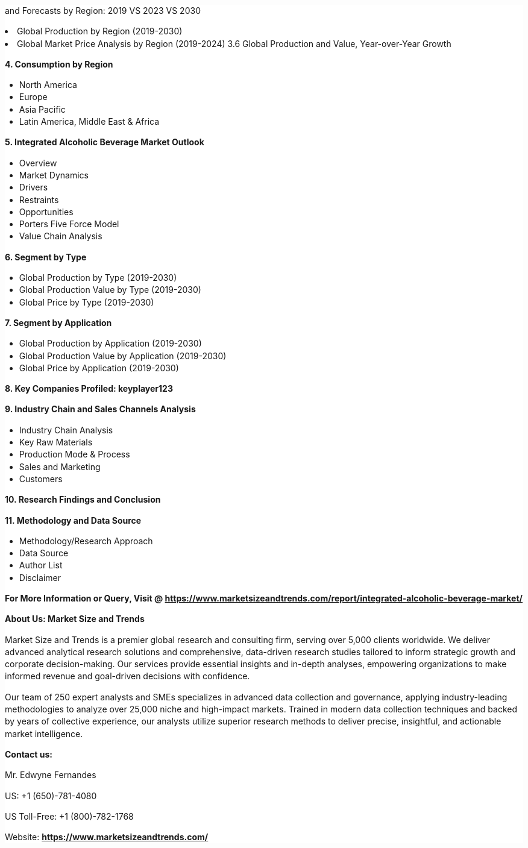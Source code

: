 and Forecasts by Region: 2019 VS 2023 VS 2030</li><li>Global Production by Region (2019-2030)</li><li>Global Market Price Analysis by Region (2019-2024) 3.6 Global Production and Value, Year-over-Year Growth</li></ul><p><strong>4. Consumption by Region</strong></p><ul><li>North America</li><li>Europe</li><li>Asia Pacific</li><li>Latin America, Middle East &amp; Africa</li></ul><p><strong>5. Integrated Alcoholic Beverage Market Outlook</strong></p><ul><li>Overview</li><li>Market Dynamics</li><li>Drivers</li><li>Restraints</li><li>Opportunities</li><li>Porters Five Force Model</li><li>Value Chain Analysis&nbsp;</li></ul><p><strong>6. Segment by Type</strong></p><ul><li>Global Production by Type (2019-2030)</li><li>Global Production Value by Type (2019-2030)</li><li>Global Price by Type (2019-2030)</li></ul><p><strong>7. Segment by Application</strong></p><ul><li>Global Production by Application (2019-2030)</li><li>Global Production Value by Application (2019-2030)</li><li>Global Price by Application (2019-2030)</li></ul><p><strong>8. Key Companies Profiled: keyplayer123</strong></p><p><strong>9. Industry Chain and Sales Channels Analysis</strong></p><ul><li>Industry Chain Analysis</li><li>Key Raw Materials</li><li>Production Mode &amp; Process</li><li>Sales and Marketing</li><li>Customers</li></ul><p><strong>10. Research Findings and Conclusion</strong></p><p><strong>11. Methodology and Data Source</strong></p><ul><li>Methodology/Research Approach</li><li>Data Source</li><li>Author List</li><li>Disclaimer</li></ul></p><p><strong>For More Information or Query, Visit @ <a href="https://www.marketsizeandtrends.com/report/integrated-alcoholic-beverage-market/">https://www.marketsizeandtrends.com/report/integrated-alcoholic-beverage-market/</a></strong></p><p><strong>About Us: Market Size and Trends</strong></p><p>Market Size and Trends is a premier global research and consulting firm, serving over 5,000 clients worldwide. We deliver advanced analytical research solutions and comprehensive, data-driven research studies tailored to inform strategic growth and corporate decision-making. Our services provide essential insights and in-depth analyses, empowering organizations to make informed revenue and goal-driven decisions with confidence.</p><p>Our team of 250 expert analysts and SMEs specializes in advanced data collection and governance, applying industry-leading methodologies to analyze over 25,000 niche and high-impact markets. Trained in modern data collection techniques and backed by years of collective experience, our analysts utilize superior research methods to deliver precise, insightful, and actionable market intelligence.</p><p><strong>Contact us:</strong></p><p>Mr. Edwyne Fernandes</p><p>US: +1 (650)-781-4080</p><p>US Toll-Free: +1 (800)-782-1768</p><p>Website: <strong><a href="https://www.marketsizeandtrends.com/">https://www.marketsizeandtrends.com/</a></strong></p>
